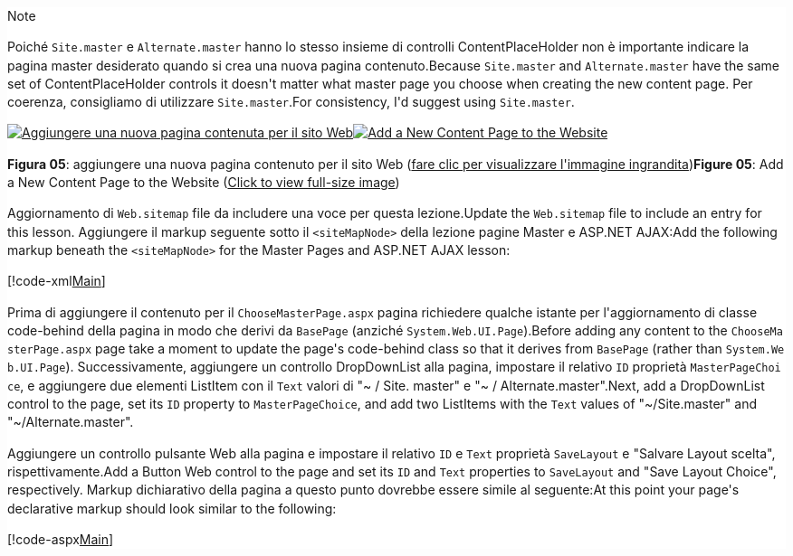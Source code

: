 > [!NOTE]
> <span data-ttu-id="79143-250">Poiché `Site.master` e `Alternate.master` hanno lo stesso insieme di controlli ContentPlaceHolder non è importante indicare la pagina master desiderato quando si crea una nuova pagina contenuto.</span><span class="sxs-lookup"><span data-stu-id="79143-250">Because `Site.master` and `Alternate.master` have the same set of ContentPlaceHolder controls it doesn't matter what master page you choose when creating the new content page.</span></span> <span data-ttu-id="79143-251">Per coerenza, consigliamo di utilizzare `Site.master`.</span><span class="sxs-lookup"><span data-stu-id="79143-251">For consistency, I'd suggest using `Site.master`.</span></span>


<span data-ttu-id="79143-252">[![Aggiungere una nuova pagina contenuta per il sito Web](specifying-the-master-page-programmatically-vb/_static/image14.png)](specifying-the-master-page-programmatically-vb/_static/image13.png)</span><span class="sxs-lookup"><span data-stu-id="79143-252">[![Add a New Content Page to the Website](specifying-the-master-page-programmatically-vb/_static/image14.png)](specifying-the-master-page-programmatically-vb/_static/image13.png)</span></span>

<span data-ttu-id="79143-253">**Figura 05**: aggiungere una nuova pagina contenuto per il sito Web ([fare clic per visualizzare l'immagine ingrandita](specifying-the-master-page-programmatically-vb/_static/image15.png))</span><span class="sxs-lookup"><span data-stu-id="79143-253">**Figure 05**: Add a New Content Page to the Website ([Click to view full-size image](specifying-the-master-page-programmatically-vb/_static/image15.png))</span></span>


<span data-ttu-id="79143-254">Aggiornamento di `Web.sitemap` file da includere una voce per questa lezione.</span><span class="sxs-lookup"><span data-stu-id="79143-254">Update the `Web.sitemap` file to include an entry for this lesson.</span></span> <span data-ttu-id="79143-255">Aggiungere il markup seguente sotto il `<siteMapNode>` della lezione pagine Master e ASP.NET AJAX:</span><span class="sxs-lookup"><span data-stu-id="79143-255">Add the following markup beneath the `<siteMapNode>` for the Master Pages and ASP.NET AJAX lesson:</span></span>


[!code-xml[Main](specifying-the-master-page-programmatically-vb/samples/sample15.xml)]

<span data-ttu-id="79143-256">Prima di aggiungere il contenuto per il `ChooseMasterPage.aspx` pagina richiedere qualche istante per l'aggiornamento di classe code-behind della pagina in modo che derivi da `BasePage` (anziché `System.Web.UI.Page`).</span><span class="sxs-lookup"><span data-stu-id="79143-256">Before adding any content to the `ChooseMasterPage.aspx` page take a moment to update the page's code-behind class so that it derives from `BasePage` (rather than `System.Web.UI.Page`).</span></span> <span data-ttu-id="79143-257">Successivamente, aggiungere un controllo DropDownList alla pagina, impostare il relativo `ID` proprietà `MasterPageChoice`, e aggiungere due elementi ListItem con il `Text` valori di "~ / Site. master" e "~ / Alternate.master".</span><span class="sxs-lookup"><span data-stu-id="79143-257">Next, add a DropDownList control to the page, set its `ID` property to `MasterPageChoice`, and add two ListItems with the `Text` values of "~/Site.master" and "~/Alternate.master".</span></span>

<span data-ttu-id="79143-258">Aggiungere un controllo pulsante Web alla pagina e impostare il relativo `ID` e `Text` proprietà `SaveLayout` e "Salvare Layout scelta", rispettivamente.</span><span class="sxs-lookup"><span data-stu-id="79143-258">Add a Button Web control to the page and set its `ID` and `Text` properties to `SaveLayout` and "Save Layout Choice", respectively.</span></span> <span data-ttu-id="79143-259">Markup dichiarativo della pagina a questo punto dovrebbe essere simile al seguente:</span><span class="sxs-lookup"><span data-stu-id="79143-259">At this point your page's declarative markup should look similar to the following:</span></span>


[!code-aspx[Main](specifying-the-master-page-programmatically-vb/samples/sample16.aspx)]
